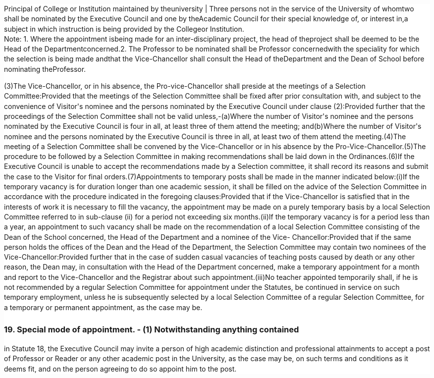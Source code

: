Principal of College or Institution maintained by theuniversity |  Three persons not in the service of the University of whomtwo shall be nominated by the Executive Council and one by theAcademic Council for their special knowledge of, or interest in,a subject in which instruction is being provided by the Collegeor Institution.  
Note: 1. Where the appointment isbeing made for an inter-disciplinary project,
the head of theproject shall be deemed to be the Head of the
Departmentconcerned.2\. The Professor to be nominated shall be Professor
concernedwith the speciality for which the selection is being made andthat the
Vice-Chancellor shall consult the Head of theDepartment and the Dean of School
before nominating theProfessor.  
  
(3)The Vice-Chancellor, or in his absence, the Pro-vice-Chancellor shall
preside at the meetings of a Selection Committee:Provided that the meetings of
the Selection Committee shall be fixed after prior consultation with, and
subject to the convenience of Visitor's nominee and the persons nominated by
the Executive Council under clause (2):Provided further that the proceedings
of the Selection Committee shall not be valid unless,-(a)Where the number of
Visitor's nominee and the persons nominated by the Executive Council is four
in all, at least three of them attend the meeting; and(b)Where the number of
Visitor's nominee and the persons nominated by the Executive Council is three
in all, at least two of them attend the meeting.(4)The meeting of a Selection
Committee shall be convened by the Vice-Chancellor or in his absence by the
Pro-Vice-Chancellor.(5)The procedure to be followed by a Selection Committee
in making recommendations shall be laid down in the Ordinances.(6)If the
Executive Council is unable to accept the recommendations made by a Selection
committee, it shall record its reasons and submit the case to the Visitor for
final orders.(7)Appointments to temporary posts shall be made in the manner
indicated below:(i)If the temporary vacancy is for duration longer than one
academic session, it shall be filled on the advice of the Selection Committee
in accordance with the procedure indicated in the foregoing clauses:Provided
that if the Vice-Chancellor is satisfied that in the interests of work it is
necessary to fill the vacancy, the appointment may be made on a purely
temporary basis by a local Selection Committee referred to in sub-clause (ii)
for a period not exceeding six months.(ii)If the temporary vacancy is for a
period less than a year, an appointment to such vacancy shall be made on the
recommendation of a local Selection Committee consisting of the Dean of the
School concerned, the Head of the Department and a nominee of the Vice-
Chancellor:Provided that if the same person holds the offices of the Dean and
the Head of the Department, the Selection Committee may contain two nominees
of the Vice-Chancellor:Provided further that in the case of sudden casual
vacancies of teaching posts caused by death or any other reason, the Dean may,
in consultation with the Head of the Department concerned, make a temporary
appointment for a month and report to the Vice-Chancellor and the Registrar
about such appointment.(iii)No teacher appointed temporarily shall, if he is
not recommended by a regular Selection Committee for appointment under the
Statutes, be continued in service on such temporary employment, unless he is
subsequently selected by a local Selection Committee of a regular Selection
Committee, for a temporary or permanent appointment, as the case may be.

### 19\. Special mode of appointment. - (1) Notwithstanding anything contained
in Statute 18, the Executive Council may invite a person of high academic
distinction and professional attainments to accept a post of Professor or
Reader or any other academic post in the University, as the case may be, on
such terms and conditions as it deems fit, and on the person agreeing to do so
appoint him to the post.
